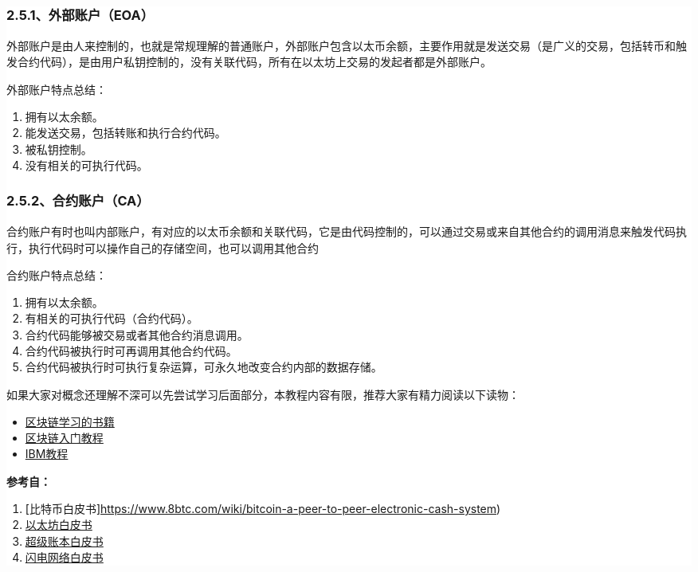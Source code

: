 

### 2.5.1、外部账户（EOA）

外部账户是由人来控制的，也就是常规理解的普通账户，外部账户包含以太币余额，主要作用就是发送交易（是广义的交易，包括转币和触发合约代码），是由用户私钥控制的，没有关联代码，所有在以太坊上交易的发起者都是外部账户。

外部账户特点总结：

1. 拥有以太余额。
2. 能发送交易，包括转账和执行合约代码。
3. 被私钥控制。
4. 没有相关的可执行代码。

### 2.5.2、合约账户（CA）

合约账户有时也叫内部账户，有对应的以太币余额和关联代码，它是由代码控制的，可以通过交易或来自其他合约的调用消息来触发代码执行，执行代码时可以操作自己的存储空间，也可以调用其他合约

合约账户特点总结：

1. 拥有以太余额。
2. 有相关的可执行代码（合约代码）。
3. 合约代码能够被交易或者其他合约消息调用。
4. 合约代码被执行时可再调用其他合约代码。
5. 合约代码被执行时可执行复杂运算，可永久地改变合约内部的数据存储。


如果大家对概念还理解不深可以先尝试学习后面部分，本教程内容有限，推荐大家有精力阅读以下读物：
- [区块链学习的书籍](https://www.zhihu.com/question/61156867)
- [区块链入门教程](https://www.ruanyifeng.com/blog/2017/12/blockchain-tutorial.html)
- [IBM教程](https://developer.ibm.com/zh/technologies/blockchain/tutorials/)

**参考自：**
1. [比特币白皮书]https://www.8btc.com/wiki/bitcoin-a-peer-to-peer-electronic-cash-system)
2. [以太坊白皮书](https://ethfans.org/posts/ethereum-whitepaper)
3. [超级账本白皮书](https://www.chainnode.com/doc/399)
4. [闪电网络白皮书](https://www.chainnode.com/doc/399)